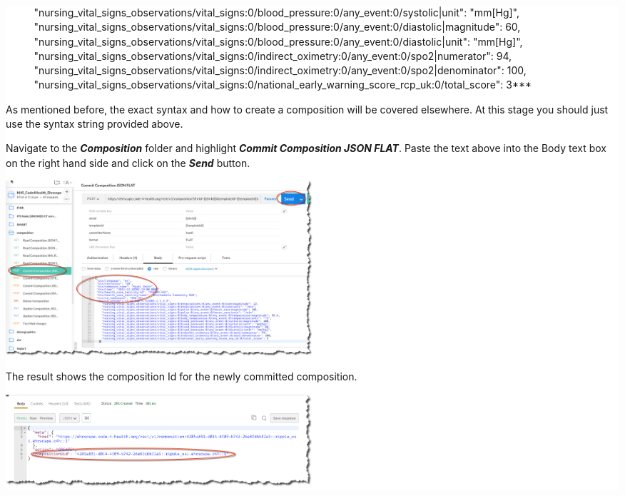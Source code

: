 &nbsp;&nbsp;&nbsp;&nbsp;&nbsp;&nbsp;&nbsp;&nbsp;&nbsp; "nursing_vital_signs_observations/vital_signs:0/blood_pressure:0/any_event:0/systolic|unit": "mm[Hg]",<br>
&nbsp;&nbsp;&nbsp;&nbsp;&nbsp;&nbsp;&nbsp;&nbsp;&nbsp; "nursing_vital_signs_observations/vital_signs:0/blood_pressure:0/any_event:0/diastolic|magnitude": 60,<br>
&nbsp;&nbsp;&nbsp;&nbsp;&nbsp;&nbsp;&nbsp;&nbsp;&nbsp; "nursing_vital_signs_observations/vital_signs:0/blood_pressure:0/any_event:0/diastolic|unit": "mm[Hg]",<br>
&nbsp;&nbsp;&nbsp;&nbsp;&nbsp;&nbsp;&nbsp;&nbsp;&nbsp; "nursing_vital_signs_observations/vital_signs:0/indirect_oximetry:0/any_event:0/spo2|numerator": 94,<br>
&nbsp;&nbsp;&nbsp;&nbsp;&nbsp;&nbsp;&nbsp;&nbsp;&nbsp; "nursing_vital_signs_observations/vital_signs:0/indirect_oximetry:0/any_event:0/spo2|denominator": 100,<br>
&nbsp;&nbsp;&nbsp;&nbsp;&nbsp;&nbsp;&nbsp;&nbsp;&nbsp; "nursing_vital_signs_observations/vital_signs:0/national_early_warning_score_rcp_uk:0/total_score": 3***

As mentioned before, the exact syntax and how to create a composition will be covered elsewhere. At this stage you should just use the syntax string provided above.

Navigate to the ***Composition*** folder and highlight ***Commit Composition JSON FLAT***. Paste the text above into the Body text box on the right hand side and click on the ***Send*** button.

<img src="/images/CommitComposition.jpg" alt="Commit composition" width="50%" height="50%">

The result shows the composition Id for the newly committed composition.

<img src="/images/CommitCompositionResult.jpg" alt="Commit composition result" width="50%" height="50%">
